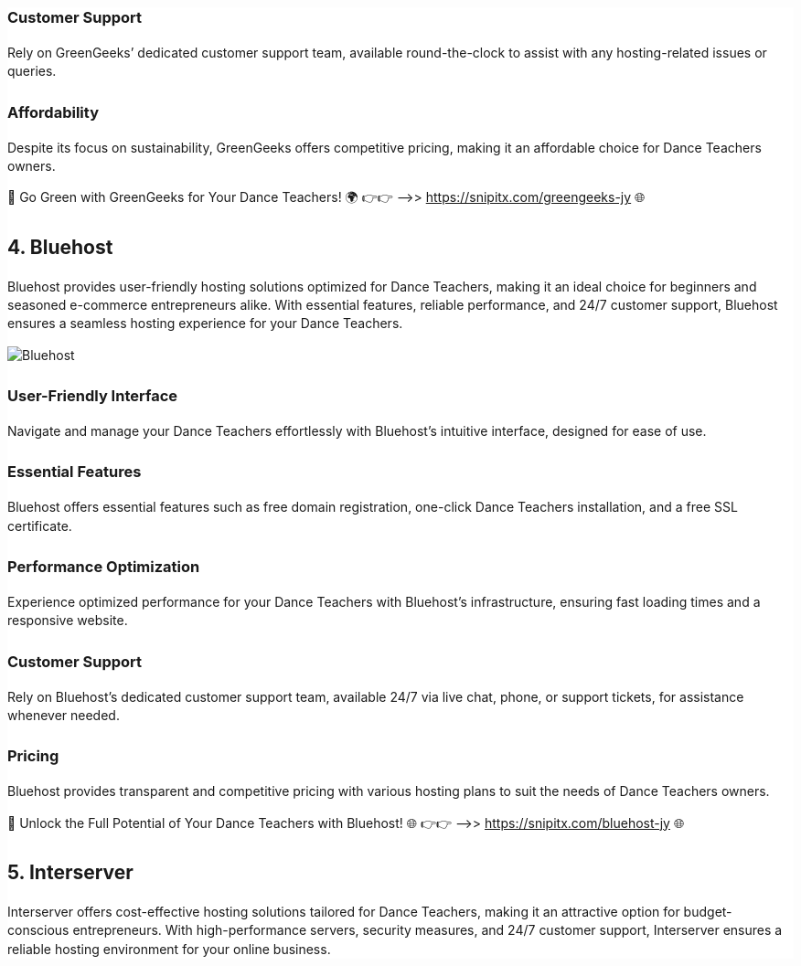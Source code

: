 ### Customer Support
Rely on GreenGeeks’ dedicated customer support team, available round-the-clock to assist with any hosting-related issues or queries.

### Affordability
Despite its focus on sustainability, GreenGeeks offers competitive pricing, making it an affordable choice for Dance Teachers owners.

🌿 Go Green with GreenGeeks for Your Dance Teachers! 🌍
👉👉 -->> https://snipitx.com/greengeeks-jy 🌐

## 4. Bluehost

Bluehost provides user-friendly hosting solutions optimized for Dance Teachers, making it an ideal choice for beginners and seasoned e-commerce entrepreneurs alike. With essential features, reliable performance, and 24/7 customer support, Bluehost ensures a seamless hosting experience for your Dance Teachers.

![Bluehost](https://i.imgur.com/PasFF9E.jpeg "Bluehost Hosting")

### User-Friendly Interface
Navigate and manage your Dance Teachers effortlessly with Bluehost’s intuitive interface, designed for ease of use.

### Essential Features
Bluehost offers essential features such as free domain registration, one-click Dance Teachers installation, and a free SSL certificate.

### Performance Optimization
Experience optimized performance for your Dance Teachers with Bluehost’s infrastructure, ensuring fast loading times and a responsive website.

### Customer Support
Rely on Bluehost’s dedicated customer support team, available 24/7 via live chat, phone, or support tickets, for assistance whenever needed.

### Pricing
Bluehost provides transparent and competitive pricing with various hosting plans to suit the needs of Dance Teachers owners.

🚀 Unlock the Full Potential of Your Dance Teachers with Bluehost! 🌐
👉👉 -->> https://snipitx.com/bluehost-jy 🌐

## 5. Interserver

Interserver offers cost-effective hosting solutions tailored for Dance Teachers, making it an attractive option for budget-conscious entrepreneurs. With high-performance servers, security measures, and 24/7 customer support, Interserver ensures a reliable hosting environment for your online business.

